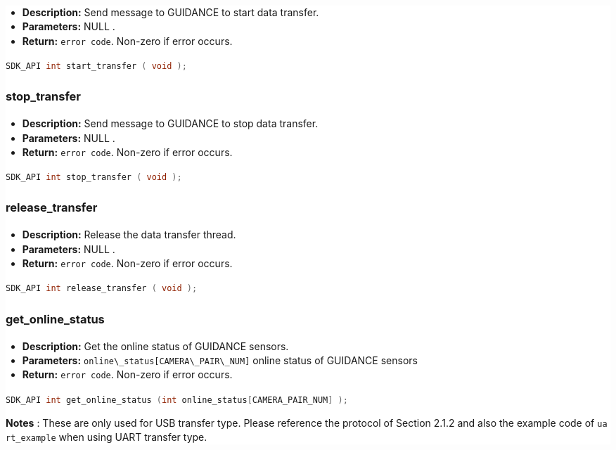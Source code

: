 - **Description:** Send message to GUIDANCE to start data transfer.
- **Parameters:** NULL .
- **Return:** `error code`. Non-zero if error occurs.

~~~ cpp
SDK_API int start_transfer ( void );
~~~

### stop\_transfer

- **Description:** Send message to GUIDANCE to stop data transfer.
- **Parameters:** NULL .
- **Return:** `error code`. Non-zero if error occurs.

~~~ cpp
SDK_API int stop_transfer ( void );
~~~

### release\_transfer

- **Description:** Release the data transfer thread.
- **Parameters:** NULL .
- **Return:** `error code`. Non-zero if error occurs.

~~~ cpp
SDK_API int release_transfer ( void );
~~~

### get\_online\_status

- **Description:** Get the online status of GUIDANCE sensors.
- **Parameters:** `online\_status[CAMERA\_PAIR\_NUM]` online status of GUIDANCE sensors
- **Return:** `error code`. Non-zero if error occurs.

~~~ cpp
SDK_API int get_online_status (int online_status[CAMERA_PAIR_NUM] );
~~~

**Notes** : These are only used for USB transfer type. Please reference the protocol of Section 2.1.2 and also the example code of `uart_example` when using UART transfer type.
